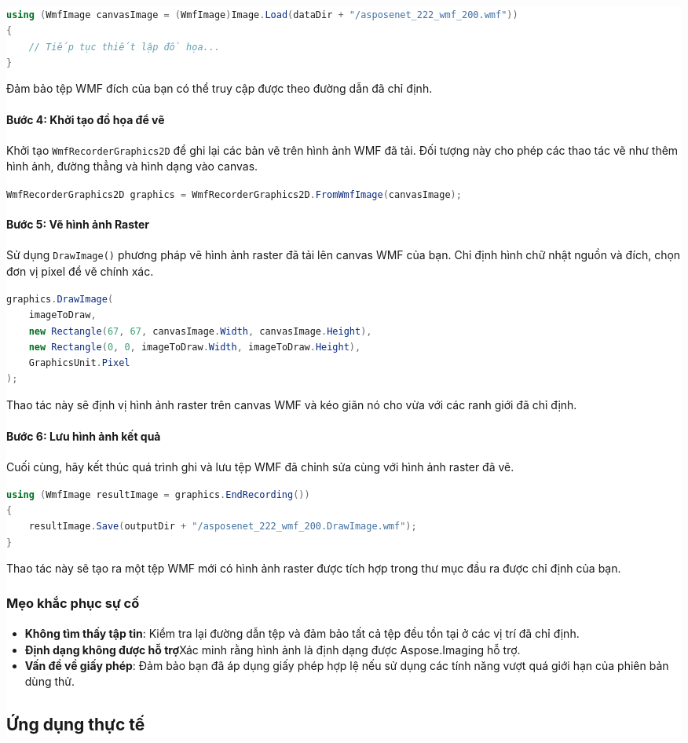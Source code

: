 ```csharp
using (WmfImage canvasImage = (WmfImage)Image.Load(dataDir + "/asposenet_222_wmf_200.wmf"))
{
    // Tiếp tục thiết lập đồ họa...
}
```

Đảm bảo tệp WMF đích của bạn có thể truy cập được theo đường dẫn đã chỉ định.

#### Bước 4: Khởi tạo đồ họa để vẽ

Khởi tạo `WmfRecorderGraphics2D` để ghi lại các bản vẽ trên hình ảnh WMF đã tải. Đối tượng này cho phép các thao tác vẽ như thêm hình ảnh, đường thẳng và hình dạng vào canvas.

```csharp
WmfRecorderGraphics2D graphics = WmfRecorderGraphics2D.FromWmfImage(canvasImage);
```

#### Bước 5: Vẽ hình ảnh Raster

Sử dụng `DrawImage()` phương pháp vẽ hình ảnh raster đã tải lên canvas WMF của bạn. Chỉ định hình chữ nhật nguồn và đích, chọn đơn vị pixel để vẽ chính xác.

```csharp
graphics.DrawImage(
    imageToDraw,
    new Rectangle(67, 67, canvasImage.Width, canvasImage.Height),
    new Rectangle(0, 0, imageToDraw.Width, imageToDraw.Height),
    GraphicsUnit.Pixel
);
```

Thao tác này sẽ định vị hình ảnh raster trên canvas WMF và kéo giãn nó cho vừa với các ranh giới đã chỉ định.

#### Bước 6: Lưu hình ảnh kết quả

Cuối cùng, hãy kết thúc quá trình ghi và lưu tệp WMF đã chỉnh sửa cùng với hình ảnh raster đã vẽ.

```csharp
using (WmfImage resultImage = graphics.EndRecording())
{
    resultImage.Save(outputDir + "/asposenet_222_wmf_200.DrawImage.wmf");
}
```

Thao tác này sẽ tạo ra một tệp WMF mới có hình ảnh raster được tích hợp trong thư mục đầu ra được chỉ định của bạn.

### Mẹo khắc phục sự cố

- **Không tìm thấy tập tin**: Kiểm tra lại đường dẫn tệp và đảm bảo tất cả tệp đều tồn tại ở các vị trí đã chỉ định.
- **Định dạng không được hỗ trợ**Xác minh rằng hình ảnh là định dạng được Aspose.Imaging hỗ trợ.
- **Vấn đề về giấy phép**: Đảm bảo bạn đã áp dụng giấy phép hợp lệ nếu sử dụng các tính năng vượt quá giới hạn của phiên bản dùng thử.

## Ứng dụng thực tế
